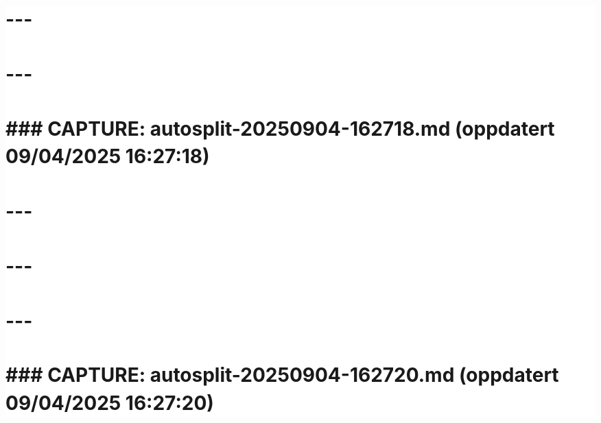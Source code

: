 #

# ---

#

#

#

# ---

#

#

#

#

#

# \### CAPTURE: autosplit-20250904-162718.md (oppdatert 09/04/2025 16:27:18)

# ---

#

#

# ---

#

#

#

# ---

#

#

#

#

#

# \### CAPTURE: autosplit-20250904-162720.md (oppdatert 09/04/2025 16:27:20)
